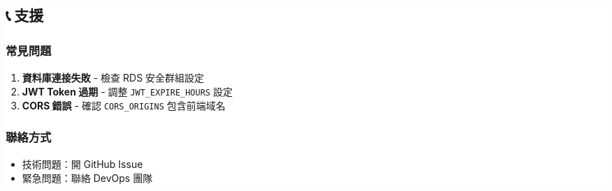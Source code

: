 ## 📞 支援

### 常見問題
1. **資料庫連接失敗** - 檢查 RDS 安全群組設定
2. **JWT Token 過期** - 調整 `JWT_EXPIRE_HOURS` 設定
3. **CORS 錯誤** - 確認 `CORS_ORIGINS` 包含前端域名

### 聯絡方式
- 技術問題：開 GitHub Issue
- 緊急問題：聯絡 DevOps 團隊